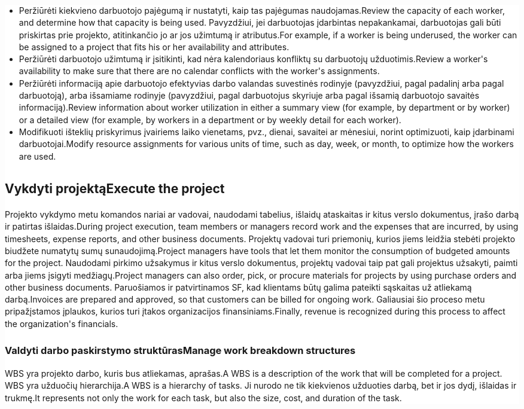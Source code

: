 -   <span data-ttu-id="0af65-209">Peržiūrėti kiekvieno darbuotojo pajėgumą ir nustatyti, kaip tas pajėgumas naudojamas.</span><span class="sxs-lookup"><span data-stu-id="0af65-209">Review the capacity of each worker, and determine how that capacity is being used.</span></span> <span data-ttu-id="0af65-210">Pavyzdžiui, jei darbuotojas įdarbintas nepakankamai, darbuotojas gali būti priskirtas prie projekto, atitinkančio jo ar jos užimtumą ir atributus.</span><span class="sxs-lookup"><span data-stu-id="0af65-210">For example, if a worker is being underused, the worker can be assigned to a project that fits his or her availability and attributes.</span></span>
-   <span data-ttu-id="0af65-211">Peržiūrėti darbuotojo užimtumą ir įsitikinti, kad nėra kalendoriaus konfliktų su darbuotojų užduotimis.</span><span class="sxs-lookup"><span data-stu-id="0af65-211">Review a worker's availability to make sure that there are no calendar conflicts with the worker's assignments.</span></span>
-   <span data-ttu-id="0af65-212">Peržiūrėti informaciją apie darbuotojo efektyvias darbo valandas suvestinės rodinyje (pavyzdžiui, pagal padalinį arba pagal darbuotoją), arba išsamiame rodinyje (pavyzdžiui, pagal darbuotojus skyriuje arba pagal išsamią darbuotojo savaitės informaciją).</span><span class="sxs-lookup"><span data-stu-id="0af65-212">Review information about worker utilization in either a summary view (for example, by department or by worker) or a detailed view (for example, by workers in a department or by weekly detail for each worker).</span></span>
-   <span data-ttu-id="0af65-213">Modifikuoti išteklių priskyrimus įvairiems laiko vienetams, pvz., dienai, savaitei ar mėnesiui, norint optimizuoti, kaip įdarbinami darbuotojai.</span><span class="sxs-lookup"><span data-stu-id="0af65-213">Modify resource assignments for various units of time, such as day, week, or month, to optimize how the workers are used.</span></span>

## <a name="execute-the-project"></a><span data-ttu-id="0af65-214">Vykdyti projektą</span><span class="sxs-lookup"><span data-stu-id="0af65-214">Execute the project</span></span>
<span data-ttu-id="0af65-215">Projekto vykdymo metu komandos nariai ar vadovai, naudodami tabelius, išlaidų ataskaitas ir kitus verslo dokumentus, įrašo darbą ir patirtas išlaidas.</span><span class="sxs-lookup"><span data-stu-id="0af65-215">During project execution, team members or managers record work and the expenses that are incurred, by using timesheets, expense reports, and other business documents.</span></span> <span data-ttu-id="0af65-216">Projektų vadovai turi priemonių, kurios jiems leidžia stebėti projekto biudžete numatytų sumų sunaudojimą.</span><span class="sxs-lookup"><span data-stu-id="0af65-216">Project managers have tools that let them monitor the consumption of budgeted amounts for the project.</span></span> <span data-ttu-id="0af65-217">Naudodami pirkimo užsakymus ir kitus verslo dokumentus, projektų vadovai taip pat gali projektus užsakyti, paimti arba jiems įsigyti medžiagų.</span><span class="sxs-lookup"><span data-stu-id="0af65-217">Project managers can also order, pick, or procure materials for projects by using purchase orders and other business documents.</span></span> <span data-ttu-id="0af65-218">Paruošiamos ir patvirtinamos SF, kad klientams būtų galima pateikti sąskaitas už atliekamą darbą.</span><span class="sxs-lookup"><span data-stu-id="0af65-218">Invoices are prepared and approved, so that customers can be billed for ongoing work.</span></span> <span data-ttu-id="0af65-219">Galiausiai šio proceso metu pripažįstamos įplaukos, kurios turi įtakos organizacijos finansiniams.</span><span class="sxs-lookup"><span data-stu-id="0af65-219">Finally, revenue is recognized during this process to affect the organization's financials.</span></span>

### <a name="manage-work-breakdown-structures"></a><span data-ttu-id="0af65-220">Valdyti darbo paskirstymo struktūras</span><span class="sxs-lookup"><span data-stu-id="0af65-220">Manage work breakdown structures</span></span>

<span data-ttu-id="0af65-221">WBS yra projekto darbo, kuris bus atliekamas, aprašas.</span><span class="sxs-lookup"><span data-stu-id="0af65-221">A WBS is a description of the work that will be completed for a project.</span></span> <span data-ttu-id="0af65-222">WBS yra užduočių hierarchija.</span><span class="sxs-lookup"><span data-stu-id="0af65-222">A WBS is a hierarchy of tasks.</span></span> <span data-ttu-id="0af65-223">Ji nurodo ne tik kiekvienos užduoties darbą, bet ir jos dydį, išlaidas ir trukmę.</span><span class="sxs-lookup"><span data-stu-id="0af65-223">It represents not only the work for each task, but also the size, cost, and duration of the task.</span></span> 
